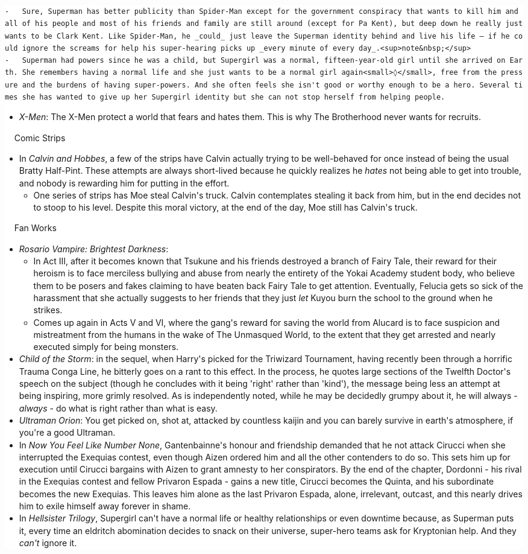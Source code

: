     -   Sure, Superman has better publicity than Spider-Man except for the government conspiracy that wants to kill him and all of his people and most of his friends and family are still around (except for Pa Kent), but deep down he really just wants to be Clark Kent. Like Spider-Man, he _could_ just leave the Superman identity behind and live his life — if he could ignore the screams for help his super-hearing picks up _every minute of every day_.<sup>note&nbsp;</sup> 
    -   Superman had powers since he was a child, but Supergirl was a normal, fifteen-year-old girl until she arrived on Earth. She remembers having a normal life and she just wants to be a normal girl again<small>◊</small>, free from the pressure and the burdens of having super-powers. And she often feels she isn't good or worthy enough to be a hero. Several times she has wanted to give up her Supergirl identity but she can not stop herself from helping people.
-   _X-Men_: The X-Men protect a world that fears and hates them. This is why The Brotherhood never wants for recruits.

    Comic Strips 

-   In _Calvin and Hobbes_, a few of the strips have Calvin actually trying to be well-behaved for once instead of being the usual Bratty Half-Pint. These attempts are always short-lived because he quickly realizes he _hates_ not being able to get into trouble, and nobody is rewarding him for putting in the effort.
    -   One series of strips has Moe steal Calvin's truck. Calvin contemplates stealing it back from him, but in the end decides not to stoop to his level. Despite this moral victory, at the end of the day, Moe still has Calvin's truck.

    Fan Works 

-   _Rosario Vampire: Brightest Darkness_:
    -   In Act III, after it becomes known that Tsukune and his friends destroyed a branch of Fairy Tale, their reward for their heroism is to face merciless bullying and abuse from nearly the entirety of the Yokai Academy student body, who believe them to be posers and fakes claiming to have beaten back Fairy Tale to get attention. Eventually, Felucia gets so sick of the harassment that she actually suggests to her friends that they just _let_ Kuyou burn the school to the ground when he strikes.
    -   Comes up again in Acts V and VI, where the gang's reward for saving the world from Alucard is to face suspicion and mistreatment from the humans in the wake of The Unmasqued World, to the extent that they get arrested and nearly executed simply for being monsters.
-   _Child of the Storm_: in the sequel, when Harry's picked for the Triwizard Tournament, having recently been through a horrific Trauma Conga Line, he bitterly goes on a rant to this effect. In the process, he quotes large sections of the Twelfth Doctor's speech on the subject (though he concludes with it being 'right' rather than 'kind'), the message being less an attempt at being inspiring, more grimly resolved. As is independently noted, while he may be decidedly grumpy about it, he will always - _always_ - do what is right rather than what is easy.
-   _Ultraman Orion_: You get picked on, shot at, attacked by countless kaijin and you can barely survive in earth's atmosphere, if you're a good Ultraman.
-   In _Now You Feel Like Number None_, Gantenbainne's honour and friendship demanded that he not attack Cirucci when she interrupted the Exequias contest, even though Aizen ordered him and all the other contenders to do so. This sets him up for execution until Cirucci bargains with Aizen to grant amnesty to her conspirators. By the end of the chapter, Dordonni - his rival in the Exequias contest and fellow Privaron Espada - gains a new title, Cirucci becomes the Quinta, and his subordinate becomes the new Exequias. This leaves him alone as the last Privaron Espada, alone, irrelevant, outcast, and this nearly drives him to exile himself away forever in shame.
-   In _Hellsister Trilogy_, Supergirl can't have a normal life or healthy relationships or even downtime because, as Superman puts it, every time an eldritch abomination decides to snack on their universe, super-hero teams ask for Kryptonian help. And they _can't_ ignore it.
    